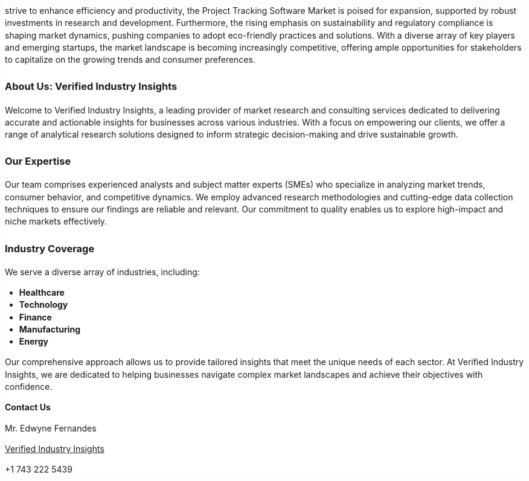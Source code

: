 strive to enhance efficiency and productivity, the Project Tracking Software Market is poised for expansion, supported by robust investments in research and development. Furthermore, the rising emphasis on sustainability and regulatory compliance is shaping market dynamics, pushing companies to adopt eco-friendly practices and solutions. With a diverse array of key players and emerging startups, the market landscape is becoming increasingly competitive, offering ample opportunities for stakeholders to capitalize on the growing trends and consumer preferences.</p><h3>About Us: Verified Industry Insights</h3><p>Welcome to Verified Industry Insights, a leading provider of market research and consulting services dedicated to delivering accurate and actionable insights for businesses across various industries. With a focus on empowering our clients, we offer a range of analytical research solutions designed to inform strategic decision-making and drive sustainable growth.</p><h3>Our Expertise</h3><p>Our team comprises experienced analysts and subject matter experts (SMEs) who specialize in analyzing market trends, consumer behavior, and competitive dynamics. We employ advanced research methodologies and cutting-edge data collection techniques to ensure our findings are reliable and relevant. Our commitment to quality enables us to explore high-impact and niche markets effectively.</p><h3>Industry Coverage</h3><p>We serve a diverse array of industries, including:</p><ul><li><strong>Healthcare</strong></li><li><strong>Technology</strong></li><li><strong>Finance</strong></li><li><strong>Manufacturing</strong></li><li><strong>Energy</strong></li></ul><p>Our comprehensive approach allows us to provide tailored insights that meet the unique needs of each sector. At Verified Industry Insights, we are dedicated to helping businesses navigate complex market landscapes and achieve their objectives with confidence.</p><p><strong>Contact Us</strong></p><p>Mr. Edwyne Fernandes</p><p><a href="https://www.verifiedindustryinsights.com/">Verified Industry Insights</a></p><p>+1 743 222 5439</p>
